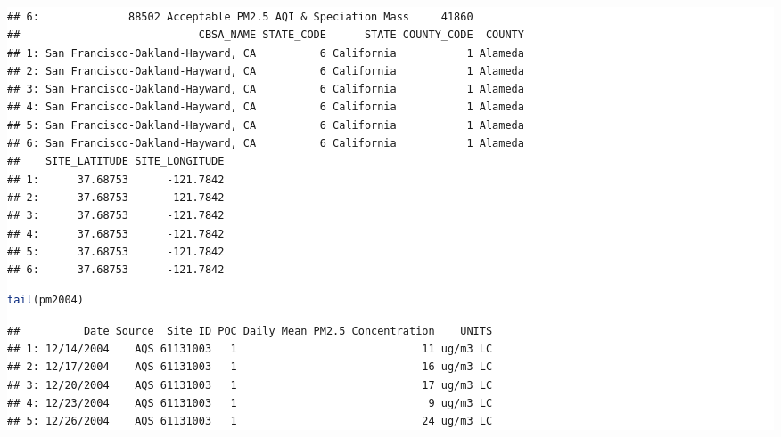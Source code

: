     ## 6:              88502 Acceptable PM2.5 AQI & Speciation Mass     41860
    ##                            CBSA_NAME STATE_CODE      STATE COUNTY_CODE  COUNTY
    ## 1: San Francisco-Oakland-Hayward, CA          6 California           1 Alameda
    ## 2: San Francisco-Oakland-Hayward, CA          6 California           1 Alameda
    ## 3: San Francisco-Oakland-Hayward, CA          6 California           1 Alameda
    ## 4: San Francisco-Oakland-Hayward, CA          6 California           1 Alameda
    ## 5: San Francisco-Oakland-Hayward, CA          6 California           1 Alameda
    ## 6: San Francisco-Oakland-Hayward, CA          6 California           1 Alameda
    ##    SITE_LATITUDE SITE_LONGITUDE
    ## 1:      37.68753      -121.7842
    ## 2:      37.68753      -121.7842
    ## 3:      37.68753      -121.7842
    ## 4:      37.68753      -121.7842
    ## 5:      37.68753      -121.7842
    ## 6:      37.68753      -121.7842

``` r
tail(pm2004)
```

    ##          Date Source  Site ID POC Daily Mean PM2.5 Concentration    UNITS
    ## 1: 12/14/2004    AQS 61131003   1                             11 ug/m3 LC
    ## 2: 12/17/2004    AQS 61131003   1                             16 ug/m3 LC
    ## 3: 12/20/2004    AQS 61131003   1                             17 ug/m3 LC
    ## 4: 12/23/2004    AQS 61131003   1                              9 ug/m3 LC
    ## 5: 12/26/2004    AQS 61131003   1                             24 ug/m3 LC